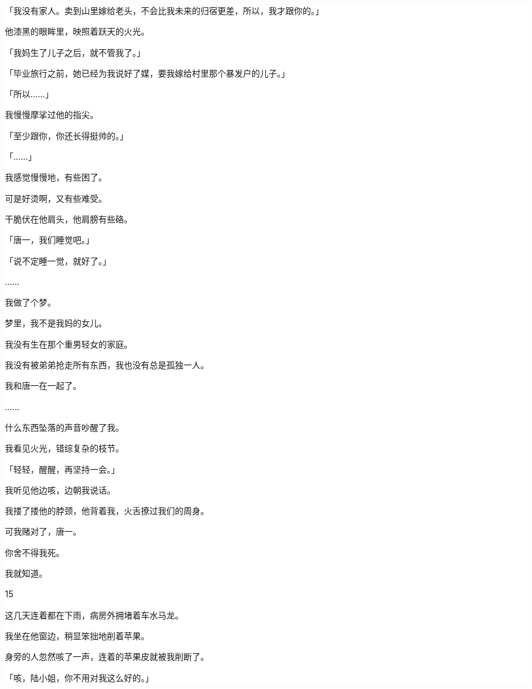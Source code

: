 「我没有家人。卖到山里嫁给老头，不会比我未来的归宿更差，所以，我才跟你的。」

他漆黑的眼眸里，映照着跃天的火光。

「我妈生了儿子之后，就不管我了。」

「毕业旅行之前，她已经为我说好了媒，要我嫁给村里那个暴发户的儿子。」

「所以……」

我慢慢摩挲过他的指尖。

「至少跟你，你还长得挺帅的。」

「……」

我感觉慢慢地，有些困了。

可是好烫啊，又有些难受。

干脆伏在他肩头，他肩膀有些硌。

「唐一，我们睡觉吧。」

「说不定睡一觉，就好了。」

……

我做了个梦。

梦里，我不是我妈的女儿。

我没有生在那个重男轻女的家庭。

我没有被弟弟抢走所有东西，我也没有总是孤独一人。

我和唐一在一起了。

……

什么东西坠落的声音吵醒了我。

我看见火光，错综复杂的枝节。

「轻轻，醒醒，再坚持一会。」

我听见他边咳，边朝我说话。

我搂了搂他的脖颈，他背着我，火舌撩过我们的周身。

可我赌对了，唐一。

你舍不得我死。

我就知道。

15

这几天连着都在下雨，病房外拥堵着车水马龙。

我坐在他窗边，稍显笨拙地削着苹果。

身旁的人忽然咳了一声，连着的苹果皮就被我削断了。

「咳，陆小姐，你不用对我这么好的。」
